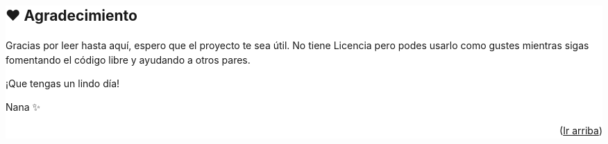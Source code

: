 
  <a name="agradecimiento"></a>
  ## ❤️ Agradecimiento
  Gracias por leer hasta aquí, espero que el proyecto te sea útil. No tiene Licencia pero podes usarlo como gustes mientras sigas fomentando el código libre y ayudando a otros pares. 
  
  ¡Que tengas un lindo día!
  
  Nana ✨
 
  <p align="right">(<a href="#ir-arriba">Ir arriba</a>)</p>
